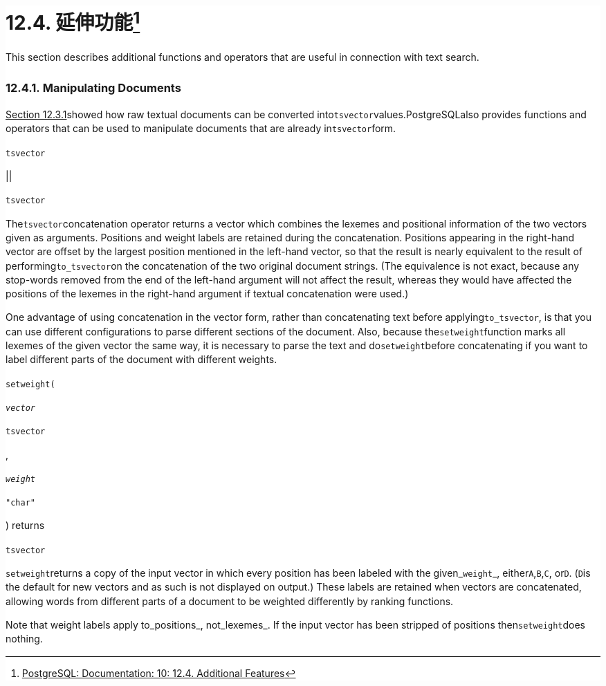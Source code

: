 # 12.4. 延伸功能[^1]

This section describes additional functions and operators that are useful in connection with text search.

### 12.4.1. Manipulating Documents

[Section 12.3.1](https://www.postgresql.org/docs/10/static/textsearch-controls.html#textsearch-parsing-documents)showed how raw textual documents can be converted into`tsvector`values.PostgreSQLalso provides functions and operators that can be used to manipulate documents that are already in`tsvector`form.



`tsvector`

\|\|

`tsvector`

The`tsvector`concatenation operator returns a vector which combines the lexemes and positional information of the two vectors given as arguments. Positions and weight labels are retained during the concatenation. Positions appearing in the right-hand vector are offset by the largest position mentioned in the left-hand vector, so that the result is nearly equivalent to the result of performing`to_tsvector`on the concatenation of the two original document strings. \(The equivalence is not exact, because any stop-words removed from the end of the left-hand argument will not affect the result, whereas they would have affected the positions of the lexemes in the right-hand argument if textual concatenation were used.\)

One advantage of using concatenation in the vector form, rather than concatenating text before applying`to_tsvector`, is that you can use different configurations to parse different sections of the document. Also, because the`setweight`function marks all lexemes of the given vector the same way, it is necessary to parse the text and do`setweight`before concatenating if you want to label different parts of the document with different weights.



`setweight(`

_`vector`_

`tsvector`

,

_`weight`_

`"char"`

\) returns

`tsvector`

`setweight`returns a copy of the input vector in which every position has been labeled with the given_`weight`_, either`A`,`B`,`C`, or`D`. \(`D`is the default for new vectors and as such is not displayed on output.\) These labels are retained when vectors are concatenated, allowing words from different parts of a document to be weighted differently by ranking functions.

Note that weight labels apply to_positions_, not_lexemes_. If the input vector has been stripped of positions then`setweight`does nothing.


[^1]:  [PostgreSQL: Documentation: 10: 12.4. Additional Features](https://www.postgresql.org/docs/10/static/textsearch-features.html)